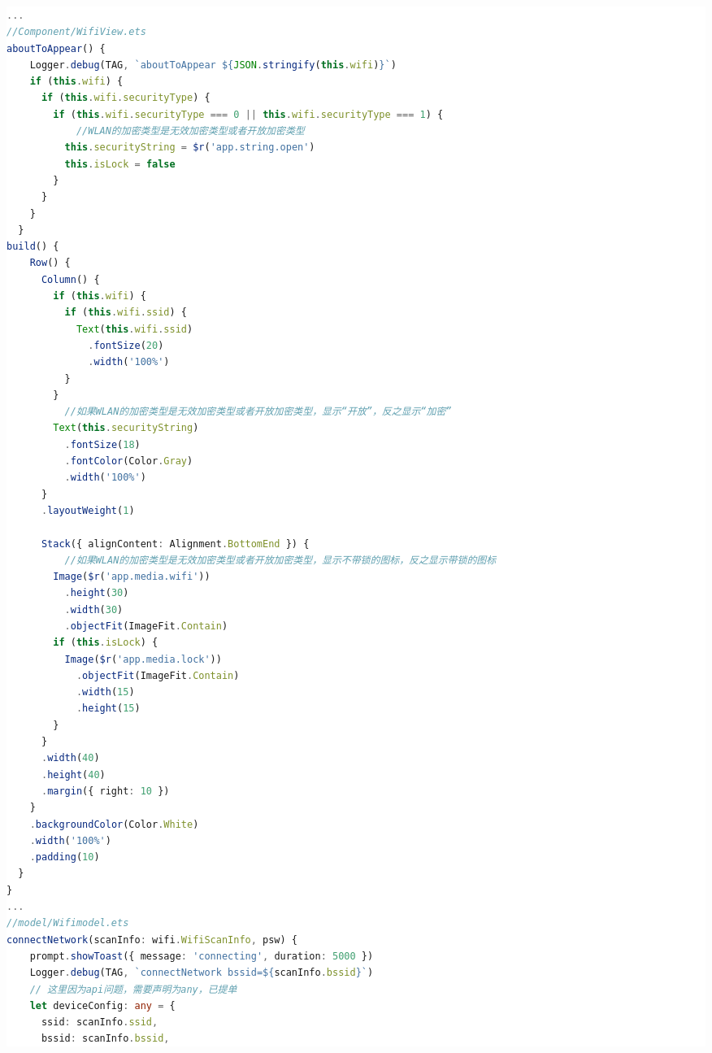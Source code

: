    ```typescript
   ...
   //Component/WifiView.ets
   aboutToAppear() {
       Logger.debug(TAG, `aboutToAppear ${JSON.stringify(this.wifi)}`)
       if (this.wifi) {
         if (this.wifi.securityType) {
           if (this.wifi.securityType === 0 || this.wifi.securityType === 1) {
               //WLAN的加密类型是无效加密类型或者开放加密类型
             this.securityString = $r('app.string.open')
             this.isLock = false
           }
         }
       }
     }
   build() {
       Row() {
         Column() {
           if (this.wifi) {
             if (this.wifi.ssid) {
               Text(this.wifi.ssid)
                 .fontSize(20)
                 .width('100%')
             }
           }
             //如果WLAN的加密类型是无效加密类型或者开放加密类型，显示“开放”，反之显示“加密”
           Text(this.securityString)
             .fontSize(18)
             .fontColor(Color.Gray)
             .width('100%')
         }
         .layoutWeight(1)
   
         Stack({ alignContent: Alignment.BottomEnd }) {
             //如果WLAN的加密类型是无效加密类型或者开放加密类型，显示不带锁的图标，反之显示带锁的图标
           Image($r('app.media.wifi'))
             .height(30)
             .width(30)
             .objectFit(ImageFit.Contain)
           if (this.isLock) {
             Image($r('app.media.lock'))
               .objectFit(ImageFit.Contain)
               .width(15)
               .height(15)
           }
         }
         .width(40)
         .height(40)
         .margin({ right: 10 })
       }
       .backgroundColor(Color.White)
       .width('100%')
       .padding(10)
     }
   }
   ...
   //model/Wifimodel.ets
   connectNetwork(scanInfo: wifi.WifiScanInfo, psw) {
       prompt.showToast({ message: 'connecting', duration: 5000 })
       Logger.debug(TAG, `connectNetwork bssid=${scanInfo.bssid}`)
       // 这里因为api问题，需要声明为any，已提单
       let deviceConfig: any = {
         ssid: scanInfo.ssid,
         bssid: scanInfo.bssid,
   ```
